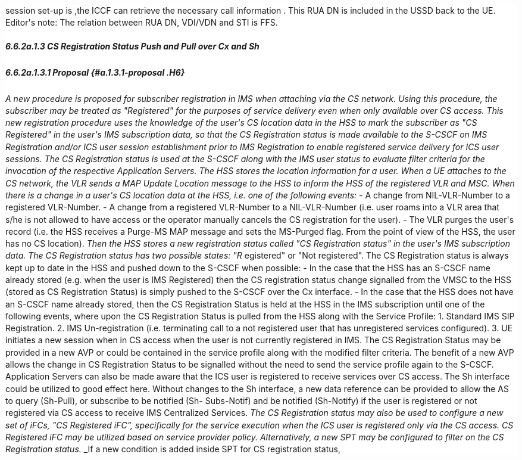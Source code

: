 session set-up is ,the ICCF can retrieve the necessary call information . This
RUA DN is included in the USSD back to the UE.
Editor\'s note: The relation between RUA DN, VDI/VDN and STI is FFS.
##### 6.6.2a.1.3 CS Registration Status Push and Pull over Cx and Sh
##### 6.6.2a.1.3.1 Proposal {#a.1.3.1-proposal .H6}
_A new procedure is proposed for subscriber registration in IMS when attaching
via the CS network. Using this procedure, the subscriber may be treated as
\"Registered\" for the purposes of service delivery even when only available
over CS access. This new registration procedure uses the knowledge of the
user\'s CS location data in the HSS to mark the subscriber as \"CS
Registered\" in the user\'s IMS subscription data, so that the CS Registration
status is made available to the S-CSCF on IMS Registration and/or ICS user
session establishment prior to IMS Registration to enable registered service
delivery for ICS user sessions. The CS Registration status is used at the
S-CSCF along with the IMS user status to evaluate filter criteria for the
invocation of the respective Application Servers._
_The HSS stores the location information for a user. When a UE attaches to the
CS network, the VLR sends a MAP Update Location message to the HSS to inform
the HSS of the registered VLR and MSC._
_When there is a change in a user\'s CS location data at the HSS, i.e. one of
the following events:_
\- A change from NIL‑VLR-Number to a registered VLR-Number.
\- A change from a registered VLR-Number to a NIL-VLR-Number (i.e. user roams
into a VLR area that s/he is not allowed to have access or the operator
manually cancels the CS registration for the user).
\- The VLR purges the user\'s record (i.e. the HSS receives a Purge-MS MAP
message and sets the MS-Purged flag. From the point of view of the HSS, the
user has no CS location).
_Then the HSS stores a new registration status called \"CS Registration
status\" in the user\'s IMS subscription data. The CS Registration status has
two possible states: \"R_ egistered\" or \"Not registered\".
The CS Registration status is always kept up to date in the HSS and pushed
down to the S-CSCF when possible:
\- In the case that the HSS has an S-CSCF name already stored (e.g. when the
user is IMS Registered) then the CS registration status change signalled from
the VMSC to the HSS (stored as CS Registration Status) is simply pushed to the
S-CSCF over the Cx interface.
\- In the case that the HSS does not have an S-CSCF name already stored, then
the CS Registration Status is held at the HSS in the IMS subscription until
one of the following events, where upon the CS Registration Status is pulled
from the HSS along with the Service Profile:
1\. Standard IMS SIP Registration.
2\. IMS Un-registration (i.e. terminating call to a not registered user that
has unregistered services configured).
3\. UE initiates a new session when in CS access when the user is not
currently registered in IMS.
The CS Registration Status may be provided in a new AVP or could be contained
in the service profile along with the modified filter criteria. The benefit of
a new AVP allows the change in CS Registration Status to be signalled without
the need to send the service profile again to the S-CSCF.
Application Servers can also be made aware that the ICS user is registered to
receive services over CS access. The Sh interface could be utilized to good
effect here. Without changes to the Sh interface, a new data reference can be
provided to allow the AS to query (Sh-Pull), or subscribe to be notified (Sh-
Subs-Notif) and be notified (Sh-Notify) if the user is registered or not
registered via CS access to receive IMS Centralized Services.
_The CS Registration status may also be used to configure a new set of iFCs,
\"CS Registered iFC\", specifically for the service execution when the ICS
user is registered only via the CS access. CS Registered iFC may be utilized
based on service provider policy. Alternatively, a new SPT may be configured
to filter on the CS Registration status._
_If a new condition is added inside SPT for CS registration status,